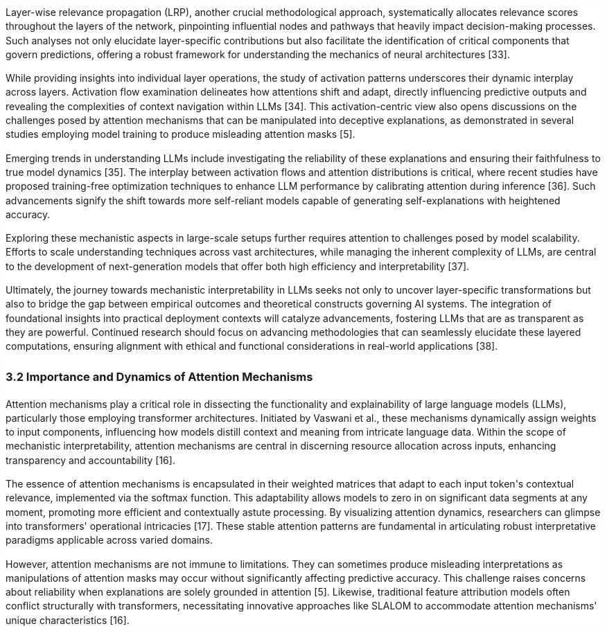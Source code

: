 Layer-wise relevance propagation (LRP), another crucial methodological approach, systematically allocates relevance scores throughout the layers of the network, pinpointing influential nodes and pathways that heavily impact decision-making processes. Such analyses not only elucidate layer-specific contributions but also facilitate the identification of critical components that govern predictions, offering a robust framework for understanding the mechanics of neural architectures [33].

While providing insights into individual layer operations, the study of activation patterns underscores their dynamic interplay across layers. Activation flow examination delineates how attentions shift and adapt, directly influencing predictive outputs and revealing the complexities of context navigation within LLMs [34]. This activation-centric view also opens discussions on the challenges posed by attention mechanisms that can be manipulated into deceptive explanations, as demonstrated in several studies employing model training to produce misleading attention masks [5].

Emerging trends in understanding LLMs include investigating the reliability of these explanations and ensuring their faithfulness to true model dynamics [35]. The interplay between activation flows and attention distributions is critical, where recent studies have proposed training-free optimization techniques to enhance LLM performance by calibrating attention during inference [36]. Such advancements signify the shift towards more self-reliant models capable of generating self-explanations with heightened accuracy.

Exploring these mechanistic aspects in large-scale setups further requires attention to challenges posed by model scalability. Efforts to scale understanding techniques across vast architectures, while managing the inherent complexity of LLMs, are central to the development of next-generation models that offer both high efficiency and interpretability [37].

Ultimately, the journey towards mechanistic interpretability in LLMs seeks not only to uncover layer-specific transformations but also to bridge the gap between empirical outcomes and theoretical constructs governing AI systems. The integration of foundational insights into practical deployment contexts will catalyze advancements, fostering LLMs that are as transparent as they are powerful. Continued research should focus on advancing methodologies that can seamlessly elucidate these layered computations, ensuring alignment with ethical and functional considerations in real-world applications [38].

### 3.2 Importance and Dynamics of Attention Mechanisms

Attention mechanisms play a critical role in dissecting the functionality and explainability of large language models (LLMs), particularly those employing transformer architectures. Initiated by Vaswani et al., these mechanisms dynamically assign weights to input components, influencing how models distill context and meaning from intricate language data. Within the scope of mechanistic interpretability, attention mechanisms are central in discerning resource allocation across inputs, enhancing transparency and accountability [16].

The essence of attention mechanisms is encapsulated in their weighted matrices that adapt to each input token's contextual relevance, implemented via the softmax function. This adaptability allows models to zero in on significant data segments at any moment, promoting more efficient and contextually astute processing. By visualizing attention dynamics, researchers can glimpse into transformers' operational intricacies [17]. These stable attention patterns are fundamental in articulating robust interpretative paradigms applicable across varied domains.

However, attention mechanisms are not immune to limitations. They can sometimes produce misleading interpretations as manipulations of attention masks may occur without significantly affecting predictive accuracy. This challenge raises concerns about reliability when explanations are solely grounded in attention [5]. Likewise, traditional feature attribution models often conflict structurally with transformers, necessitating innovative approaches like SLALOM to accommodate attention mechanisms' unique characteristics [16].
